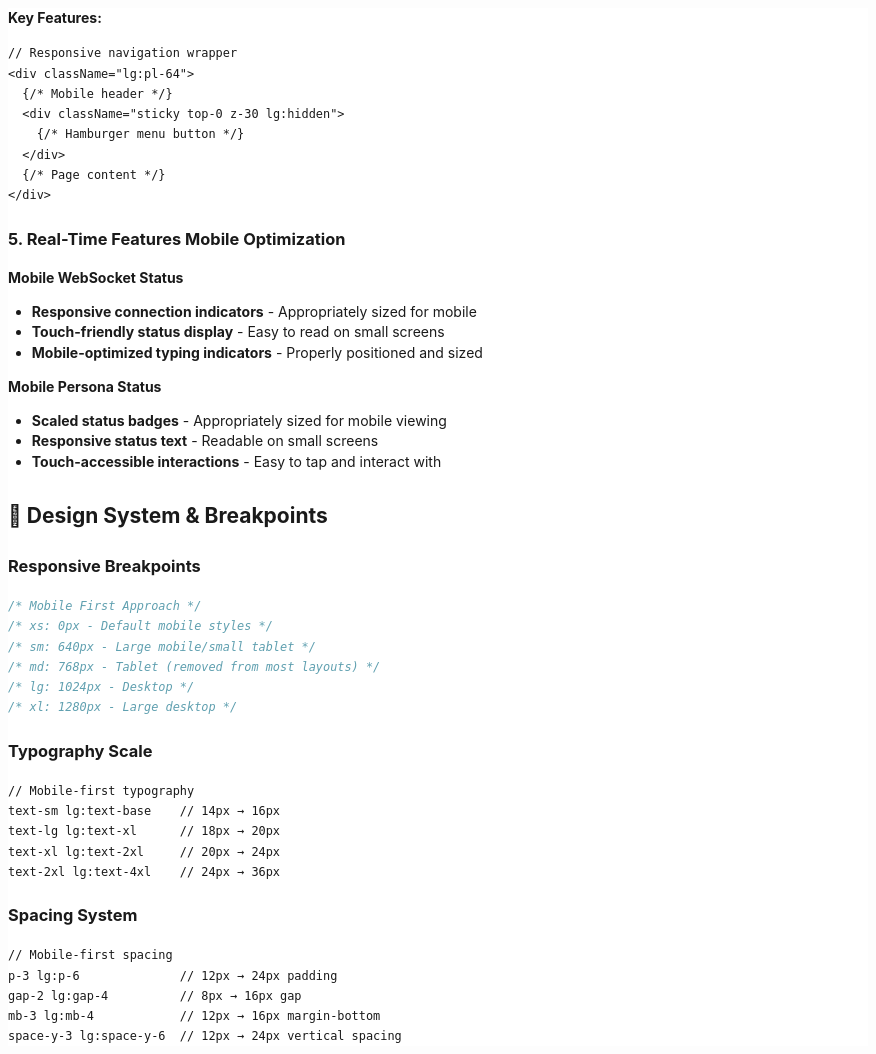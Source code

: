 **Key Features:**

```tsx
// Responsive navigation wrapper
<div className="lg:pl-64">
  {/* Mobile header */}
  <div className="sticky top-0 z-30 lg:hidden">
    {/* Hamburger menu button */}
  </div>
  {/* Page content */}
</div>
```

### 5. Real-Time Features Mobile Optimization

**Mobile WebSocket Status**

- **Responsive connection indicators** - Appropriately sized for mobile
- **Touch-friendly status display** - Easy to read on small screens
- **Mobile-optimized typing indicators** - Properly positioned and sized

**Mobile Persona Status**

- **Scaled status badges** - Appropriately sized for mobile viewing
- **Responsive status text** - Readable on small screens
- **Touch-accessible interactions** - Easy to tap and interact with

## 🎨 Design System & Breakpoints

### Responsive Breakpoints

```css
/* Mobile First Approach */
/* xs: 0px - Default mobile styles */
/* sm: 640px - Large mobile/small tablet */
/* md: 768px - Tablet (removed from most layouts) */
/* lg: 1024px - Desktop */
/* xl: 1280px - Large desktop */
```

### Typography Scale

```tsx
// Mobile-first typography
text-sm lg:text-base    // 14px → 16px
text-lg lg:text-xl      // 18px → 20px
text-xl lg:text-2xl     // 20px → 24px
text-2xl lg:text-4xl    // 24px → 36px
```

### Spacing System

```tsx
// Mobile-first spacing
p-3 lg:p-6              // 12px → 24px padding
gap-2 lg:gap-4          // 8px → 16px gap
mb-3 lg:mb-4            // 12px → 16px margin-bottom
space-y-3 lg:space-y-6  // 12px → 24px vertical spacing
```
